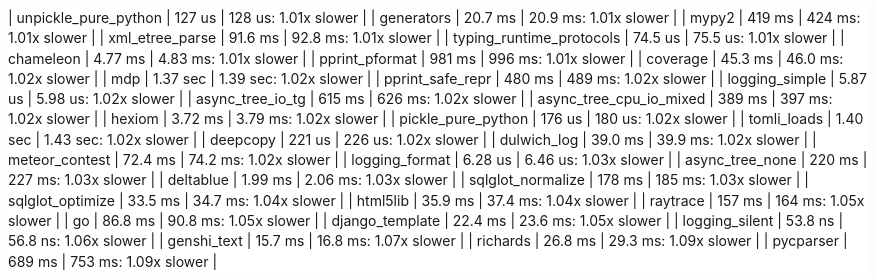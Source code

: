 | unpickle_pure_python     | 127 us                                                                      | 128 us: 1.01x slower                                                     |
| generators               | 20.7 ms                                                                     | 20.9 ms: 1.01x slower                                                    |
| mypy2                    | 419 ms                                                                      | 424 ms: 1.01x slower                                                     |
| xml_etree_parse          | 91.6 ms                                                                     | 92.8 ms: 1.01x slower                                                    |
| typing_runtime_protocols | 74.5 us                                                                     | 75.5 us: 1.01x slower                                                    |
| chameleon                | 4.77 ms                                                                     | 4.83 ms: 1.01x slower                                                    |
| pprint_pformat           | 981 ms                                                                      | 996 ms: 1.01x slower                                                     |
| coverage                 | 45.3 ms                                                                     | 46.0 ms: 1.02x slower                                                    |
| mdp                      | 1.37 sec                                                                    | 1.39 sec: 1.02x slower                                                   |
| pprint_safe_repr         | 480 ms                                                                      | 489 ms: 1.02x slower                                                     |
| logging_simple           | 5.87 us                                                                     | 5.98 us: 1.02x slower                                                    |
| async_tree_io_tg         | 615 ms                                                                      | 626 ms: 1.02x slower                                                     |
| async_tree_cpu_io_mixed  | 389 ms                                                                      | 397 ms: 1.02x slower                                                     |
| hexiom                   | 3.72 ms                                                                     | 3.79 ms: 1.02x slower                                                    |
| pickle_pure_python       | 176 us                                                                      | 180 us: 1.02x slower                                                     |
| tomli_loads              | 1.40 sec                                                                    | 1.43 sec: 1.02x slower                                                   |
| deepcopy                 | 221 us                                                                      | 226 us: 1.02x slower                                                     |
| dulwich_log              | 39.0 ms                                                                     | 39.9 ms: 1.02x slower                                                    |
| meteor_contest           | 72.4 ms                                                                     | 74.2 ms: 1.02x slower                                                    |
| logging_format           | 6.28 us                                                                     | 6.46 us: 1.03x slower                                                    |
| async_tree_none          | 220 ms                                                                      | 227 ms: 1.03x slower                                                     |
| deltablue                | 1.99 ms                                                                     | 2.06 ms: 1.03x slower                                                    |
| sqlglot_normalize        | 178 ms                                                                      | 185 ms: 1.03x slower                                                     |
| sqlglot_optimize         | 33.5 ms                                                                     | 34.7 ms: 1.04x slower                                                    |
| html5lib                 | 35.9 ms                                                                     | 37.4 ms: 1.04x slower                                                    |
| raytrace                 | 157 ms                                                                      | 164 ms: 1.05x slower                                                     |
| go                       | 86.8 ms                                                                     | 90.8 ms: 1.05x slower                                                    |
| django_template          | 22.4 ms                                                                     | 23.6 ms: 1.05x slower                                                    |
| logging_silent           | 53.8 ns                                                                     | 56.8 ns: 1.06x slower                                                    |
| genshi_text              | 15.7 ms                                                                     | 16.8 ms: 1.07x slower                                                    |
| richards                 | 26.8 ms                                                                     | 29.3 ms: 1.09x slower                                                    |
| pycparser                | 689 ms                                                                      | 753 ms: 1.09x slower                                                     |